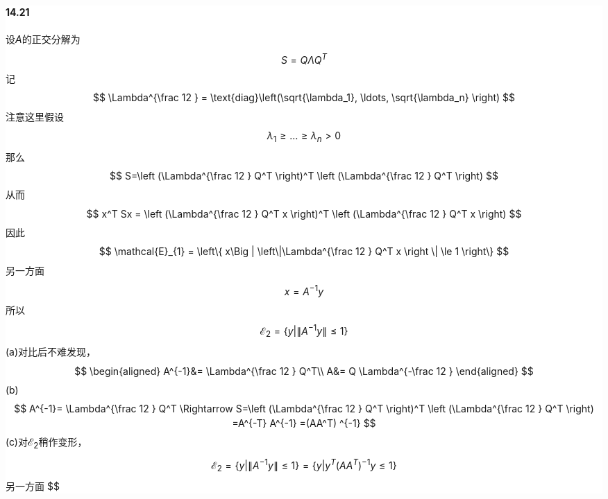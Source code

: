 

#### 14.21

设$A$的正交分解为
$$
S=Q\Lambda Q^T
$$
记
$$
\Lambda^{\frac 12 } = \text{diag}\left(\sqrt{\lambda_1},
\ldots, \sqrt{\lambda_n} \right)
$$
注意这里假设
$$
\lambda_1 \ge \ldots \ge \lambda_n  > 0
$$
那么
$$
S=\left (\Lambda^{\frac 12 } Q^T \right)^T
\left (\Lambda^{\frac 12 } Q^T \right)
$$
从而
$$
x^T Sx = \left (\Lambda^{\frac 12 } Q^T x \right)^T
\left (\Lambda^{\frac 12 } Q^T x \right)
$$
因此
$$
\mathcal{E}_{1} = \left\{ x\Big |
\left\|\Lambda^{\frac 12 } Q^T x \right \| \le 1 \right\}
$$
另一方面
$$
x= A^{-1} y
$$
所以
$$
\mathcal{E}_{2} = \left\{ y\Big |
\left\|A^{-1} y\right \| \le 1 \right\}
$$
(a)对比后不难发现，
$$
\begin{aligned}
A^{-1}&= \Lambda^{\frac 12 } Q^T\\
A&= Q \Lambda^{-\frac 12 }
\end{aligned}
$$
(b)
$$
A^{-1}= \Lambda^{\frac 12 }  Q^T
\Rightarrow S=\left (\Lambda^{\frac 12 } Q^T \right)^T
\left (\Lambda^{\frac 12 } Q^T \right) =A^{-T} A^{-1}
=(AA^T) ^{-1}
$$
(c)对$\mathcal{E}_{2}$稍作变形，
$$
\mathcal{E}_{2} = \left\{ y\Big |
\left\|A^{-1} y\right \| \le 1 \right\}=
\left\{ y\Big |
y^T (AA^T)^{-1} y \le 1 \right\}
$$
另一方面
$$